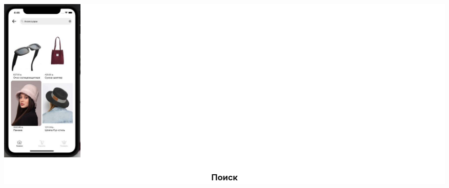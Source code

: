   <img src = "https://github.com/alekstimo/InternetStore/raw/main/pic/10.jpg" height = "300" />
 </div>
 <h3 align = "center"> Поиск </h3>
 <div align = "center" margin-right = "30">